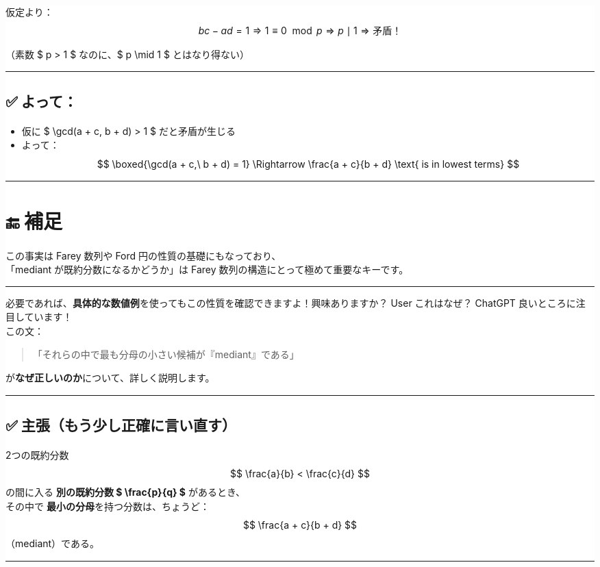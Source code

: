 仮定より：
$$
bc - ad = 1
\Rightarrow 1 \equiv 0 \mod p
\Rightarrow p \mid 1
\Rightarrow \text{矛盾！}
$$

（素数 $ p > 1 $ なのに、$ p \mid 1 $ とはなり得ない）

---

## ✅ よって：

- 仮に $ \gcd(a + c, b + d) > 1 $ だと矛盾が生じる
- よって：
$$
\boxed{\gcd(a + c,\ b + d) = 1}
\Rightarrow \frac{a + c}{b + d} \text{ is in lowest terms}
$$

---

# 🔚 補足

この事実は Farey 数列や Ford 円の性質の基礎にもなっており、  
「mediant が既約分数になるかどうか」は Farey 数列の構造にとって極めて重要なキーです。

---

必要であれば、**具体的な数値例**を使ってもこの性質を確認できますよ！興味ありますか？
User
これはなぜ？
ChatGPT
良いところに注目しています！  
この文：

>「それらの中で最も分母の小さい候補が『mediant』である」

が**なぜ正しいのか**について、詳しく説明します。

---

## ✅ 主張（もう少し正確に言い直す）

2つの既約分数  
$$
\frac{a}{b} < \frac{c}{d}
$$
の間に入る **別の既約分数 $ \frac{p}{q} $** があるとき、  
その中で **最小の分母**を持つ分数は、ちょうど：
$$
\frac{a + c}{b + d}
$$
（mediant）である。

---